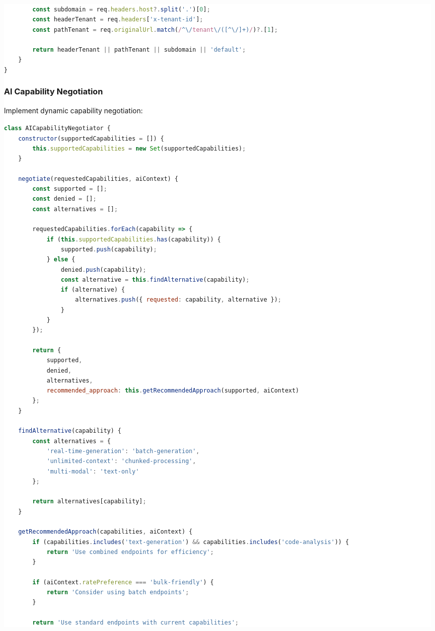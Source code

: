 ```javascript
        const subdomain = req.headers.host?.split('.')[0];
        const headerTenant = req.headers['x-tenant-id'];
        const pathTenant = req.originalUrl.match(/^\/tenant\/([^\/]+)/)?.[1];
        
        return headerTenant || pathTenant || subdomain || 'default';
    }
}
```

### AI Capability Negotiation

Implement dynamic capability negotiation:

```javascript
class AICapabilityNegotiator {
    constructor(supportedCapabilities = []) {
        this.supportedCapabilities = new Set(supportedCapabilities);
    }
    
    negotiate(requestedCapabilities, aiContext) {
        const supported = [];
        const denied = [];
        const alternatives = [];
        
        requestedCapabilities.forEach(capability => {
            if (this.supportedCapabilities.has(capability)) {
                supported.push(capability);
            } else {
                denied.push(capability);
                const alternative = this.findAlternative(capability);
                if (alternative) {
                    alternatives.push({ requested: capability, alternative });
                }
            }
        });
        
        return {
            supported,
            denied,
            alternatives,
            recommended_approach: this.getRecommendedApproach(supported, aiContext)
        };
    }
    
    findAlternative(capability) {
        const alternatives = {
            'real-time-generation': 'batch-generation',
            'unlimited-context': 'chunked-processing',
            'multi-modal': 'text-only'
        };
        
        return alternatives[capability];
    }
    
    getRecommendedApproach(capabilities, aiContext) {
        if (capabilities.includes('text-generation') && capabilities.includes('code-analysis')) {
            return 'Use combined endpoints for efficiency';
        }
        
        if (aiContext.ratePreference === 'bulk-friendly') {
            return 'Consider using batch endpoints';
        }
        
        return 'Use standard endpoints with current capabilities';
```